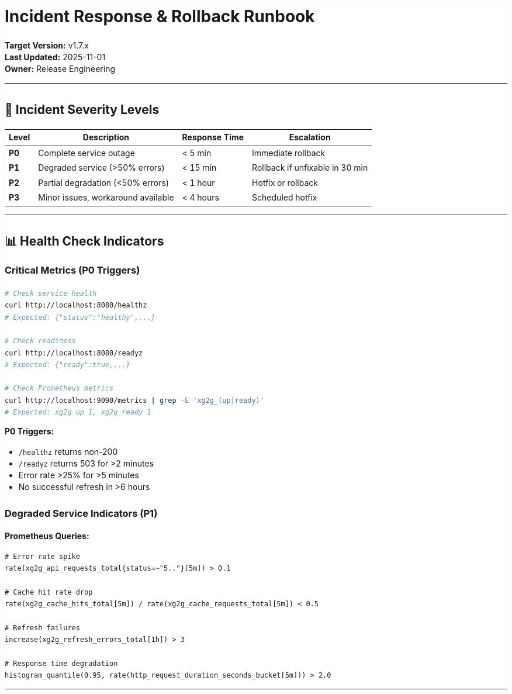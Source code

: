 # Incident Response & Rollback Runbook

**Target Version:** v1.7.x  
**Last Updated:** 2025-11-01  
**Owner:** Release Engineering

---

## 🚨 Incident Severity Levels

| Level | Description | Response Time | Escalation |
|-------|-------------|---------------|------------|
| **P0** | Complete service outage | < 5 min | Immediate rollback |
| **P1** | Degraded service (>50% errors) | < 15 min | Rollback if unfixable in 30 min |
| **P2** | Partial degradation (<50% errors) | < 1 hour | Hotfix or rollback |
| **P3** | Minor issues, workaround available | < 4 hours | Scheduled hotfix |

---

## 📊 Health Check Indicators

### Critical Metrics (P0 Triggers)

```bash
# Check service health
curl http://localhost:8080/healthz
# Expected: {"status":"healthy",...}

# Check readiness
curl http://localhost:8080/readyz
# Expected: {"ready":true,...}

# Check Prometheus metrics
curl http://localhost:9090/metrics | grep -E 'xg2g_(up|ready)'
# Expected: xg2g_up 1, xg2g_ready 1
```

**P0 Triggers:**
- `/healthz` returns non-200
- `/readyz` returns 503 for >2 minutes
- Error rate >25% for >5 minutes
- No successful refresh in >6 hours

### Degraded Service Indicators (P1)

**Prometheus Queries:**
```promql
# Error rate spike
rate(xg2g_api_requests_total{status=~"5.."}[5m]) > 0.1

# Cache hit rate drop
rate(xg2g_cache_hits_total[5m]) / rate(xg2g_cache_requests_total[5m]) < 0.5

# Refresh failures
increase(xg2g_refresh_errors_total[1h]) > 3

# Response time degradation
histogram_quantile(0.95, rate(http_request_duration_seconds_bucket[5m])) > 2.0
```

---